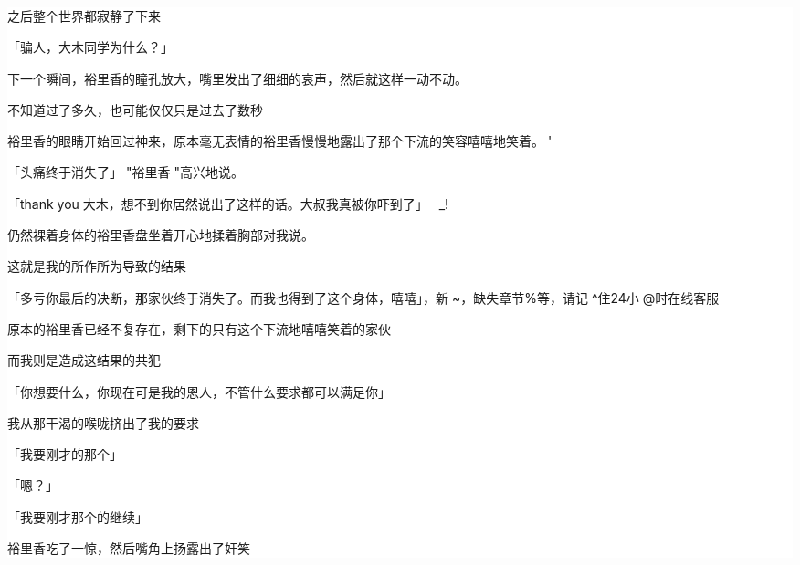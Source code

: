 之后整个世界都寂静了下来



「骗人，大木同学为什么？」



下一个瞬间，裕里香的瞳孔放大，嘴里发出了细细的哀声，然后就这样一动不动。





不知道过了多久，也可能仅仅只是过去了数秒



裕里香的眼睛开始回过神来，原本毫无表情的裕里香慢慢地露出了那个下流的笑容嘻嘻地笑着。 '



「头痛终于消失了」 "裕里香 "高兴地说。





「thank you 大木，想不到你居然说出了这样的话。大叔我真被你吓到了」   _!



仍然裸着身体的裕里香盘坐着开心地揉着胸部对我说。



这就是我的所作所为导致的结果



「多亏你最后的决断，那家伙终于消失了。而我也得到了这个身体，嘻嘻」，新 ~，缺失章节%等，请记 ^住24小 @时在线客服



原本的裕里香已经不复存在，剩下的只有这个下流地嘻嘻笑着的家伙



而我则是造成这结果的共犯



「你想要什么，你现在可是我的恩人，不管什么要求都可以满足你」



我从那干渴的喉咙挤出了我的要求



「我要刚才的那个」



「嗯？」



「我要刚才那个的继续」





裕里香吃了一惊，然后嘴角上扬露出了奸笑


